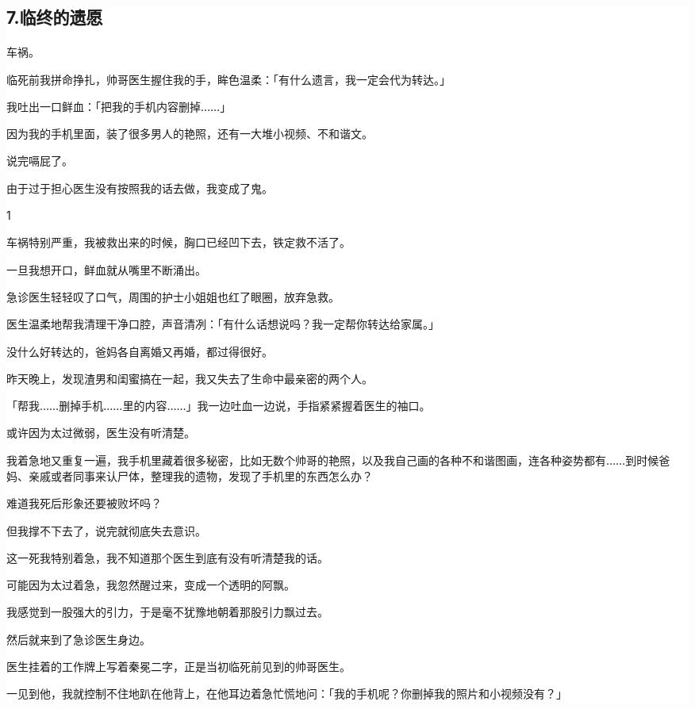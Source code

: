 ## 7.临终的遗愿
车祸。


临死前我拼命挣扎，帅哥医生握住我的手，眸色温柔：「有什么遗言，我一定会代为转达。」


我吐出一口鲜血：「把我的手机内容删掉……」


因为我的手机里面，装了很多男人的艳照，还有一大堆小视频、不和谐文。


说完嗝屁了。


由于过于担心医生没有按照我的话去做，我变成了鬼。


1


车祸特别严重，我被救出来的时候，胸口已经凹下去，铁定救不活了。


一旦我想开口，鲜血就从嘴里不断涌出。


急诊医生轻轻叹了口气，周围的护士小姐姐也红了眼圈，放弃急救。


医生温柔地帮我清理干净口腔，声音清冽：「有什么话想说吗？我一定帮你转达给家属。」


没什么好转达的，爸妈各自离婚又再婚，都过得很好。


昨天晚上，发现渣男和闺蜜搞在一起，我又失去了生命中最亲密的两个人。


「帮我……删掉手机……里的内容……」我一边吐血一边说，手指紧紧握着医生的袖口。


或许因为太过微弱，医生没有听清楚。


我着急地又重复一遍，我手机里藏着很多秘密，比如无数个帅哥的艳照，以及我自己画的各种不和谐图画，连各种姿势都有……到时候爸妈、亲戚或者同事来认尸体，整理我的遗物，发现了手机里的东西怎么办？


难道我死后形象还要被败坏吗？


但我撑不下去了，说完就彻底失去意识。


这一死我特别着急，我不知道那个医生到底有没有听清楚我的话。


可能因为太过着急，我忽然醒过来，变成一个透明的阿飘。


我感觉到一股强大的引力，于是毫不犹豫地朝着那股引力飘过去。


然后就来到了急诊医生身边。


医生挂着的工作牌上写着秦冕二字，正是当初临死前见到的帅哥医生。


一见到他，我就控制不住地趴在他背上，在他耳边着急忙慌地问：「我的手机呢？你删掉我的照片和小视频没有？」
